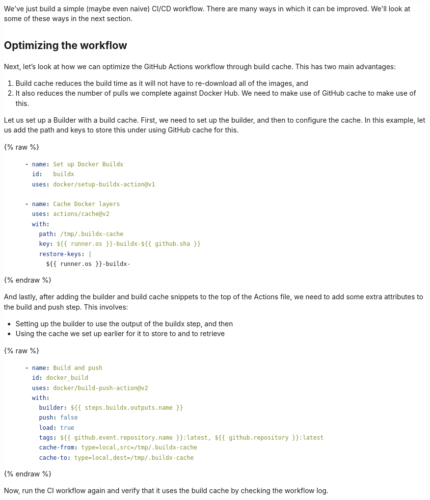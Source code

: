 We've just build a simple (maybe even naive) CI/CD workflow. There are many ways in which it can be improved. We'll look at some of these ways in the next section.

## Optimizing the workflow

Next, let’s look at how we can optimize the GitHub Actions workflow through build cache. This has two main advantages:

1. Build cache reduces the build time as it will not have to re-download all of the images, and
2. It also reduces the number of pulls we complete against Docker Hub. We need to make use of GitHub cache to make use of this.

Let us set up a Builder with a build cache. First, we need to set up the builder, and then to configure the cache. In this example, let us add the path and keys to store this under using GitHub cache for this.

{% raw %}
```yaml
      - name: Set up Docker Buildx
        id:   buildx
        uses: docker/setup-buildx-action@v1

      - name: Cache Docker layers
        uses: actions/cache@v2
        with:
          path: /tmp/.buildx-cache
          key: ${{ runner.os }}-buildx-${{ github.sha }}
          restore-keys: |
            ${{ runner.os }}-buildx-
```
{% endraw %}

And lastly, after adding the builder and build cache snippets to the top of the Actions file, we need to add some extra attributes to the build and push step. This involves:

* Setting up the builder to use the output of the buildx step, and then
* Using the cache we set up earlier for it to store to and to retrieve

{% raw %}
```yaml
      - name: Build and push
        id: docker_build
        uses: docker/build-push-action@v2
        with:
          builder: ${{ steps.buildx.outputs.name }}
          push: false
          load: true
          tags: ${{ github.event.repository.name }}:latest, ${{ github.repository }}:latest
          cache-from: type=local,src=/tmp/.buildx-cache
          cache-to: type=local,dest=/tmp/.buildx-cache
```
{% endraw %}

Now, run the CI workflow again and verify that it uses the build cache by checking the workflow log.

